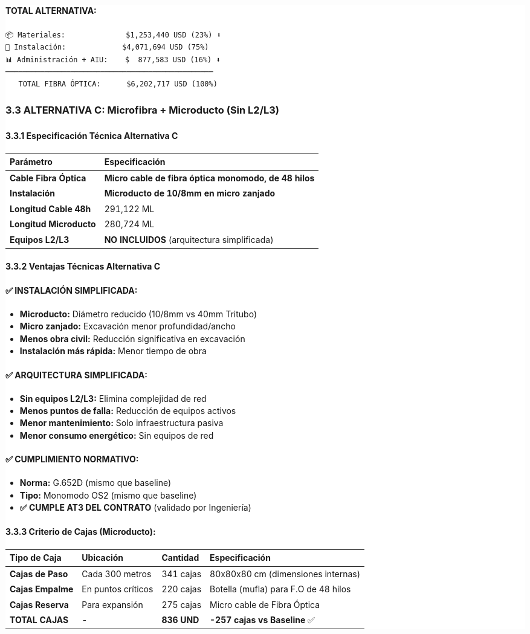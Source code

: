 #### **TOTAL ALTERNATIVA:**
```
📦 Materiales:              $1,253,440 USD (23%) ⬇️
🔨 Instalación:             $4,071,694 USD (75%)
📊 Administración + AIU:    $  877,583 USD (16%) ⬇️
────────────────────────────────────────────────
   TOTAL FIBRA ÓPTICA:      $6,202,717 USD (100%)
```

### 3.3 ALTERNATIVA C: Microfibra + Microducto (Sin L2/L3)

#### **3.3.1 Especificación Técnica Alternativa C**

| Parámetro | Especificación |
|:----------|:---------------|
| **Cable Fibra Óptica** | **Micro cable de fibra óptica monomodo, de 48 hilos** |
| **Instalación** | **Microducto de 10/8mm en micro zanjado** |
| **Longitud Cable 48h** | 291,122 ML |
| **Longitud Microducto** | 280,724 ML |
| **Equipos L2/L3** | **NO INCLUIDOS** (arquitectura simplificada) |

#### **3.3.2 Ventajas Técnicas Alternativa C**

#### **✅ INSTALACIÓN SIMPLIFICADA:**
- **Microducto:** Diámetro reducido (10/8mm vs 40mm Tritubo)
- **Micro zanjado:** Excavación menor profundidad/ancho
- **Menos obra civil:** Reducción significativa en excavación
- **Instalación más rápida:** Menor tiempo de obra

#### **✅ ARQUITECTURA SIMPLIFICADA:**
- **Sin equipos L2/L3:** Elimina complejidad de red
- **Menos puntos de falla:** Reducción de equipos activos
- **Menor mantenimiento:** Solo infraestructura pasiva
- **Menor consumo energético:** Sin equipos de red

#### **✅ CUMPLIMIENTO NORMATIVO:**
- **Norma:** G.652D (mismo que baseline)
- **Tipo:** Monomodo OS2 (mismo que baseline)
- **✅ CUMPLE AT3 DEL CONTRATO** (validado por Ingeniería)

#### **3.3.3 Criterio de Cajas (Microducto):**
| Tipo de Caja | Ubicación | Cantidad | Especificación |
|:-------------|:----------|:---------|:---------------|
| **Cajas de Paso** | Cada 300 metros | 341 cajas | 80x80x80 cm (dimensiones internas) |
| **Cajas Empalme** | En puntos críticos | 220 cajas | Botella (mufla) para F.O de 48 hilos |
| **Cajas Reserva** | Para expansión | 275 cajas | Micro cable de Fibra Óptica |
| **TOTAL CAJAS** | - | **836 UND** | **-257 cajas vs Baseline** ✅ |

